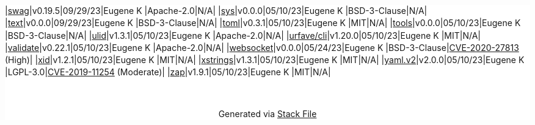 |[swag](https://pkg.go.dev/github.com/go-openapi/swag)|v0.19.5|09/29/23|Eugene K |Apache-2.0|N/A|
|[sys](https://pkg.go.dev/golang.org/x/sys)|v0.0.0|05/10/23|Eugene K |BSD-3-Clause|N/A|
|[text](https://pkg.go.dev/golang.org/x/text)|v0.0.0|09/29/23|Eugene K |BSD-3-Clause|N/A|
|[toml](https://pkg.go.dev/github.com/BurntSushi/toml)|v0.3.1|05/10/23|Eugene K |MIT|N/A|
|[tools](https://pkg.go.dev/golang.org/x/tools)|v0.0.0|05/10/23|Eugene K |BSD-3-Clause|N/A|
|[ulid](https://pkg.go.dev/github.com/oklog/ulid)|v1.3.1|05/10/23|Eugene K |Apache-2.0|N/A|
|[urfave/cli](https://pkg.go.dev/github.com/urfave/cli)|v1.20.0|05/10/23|Eugene K |MIT|N/A|
|[validate](https://pkg.go.dev/github.com/go-openapi/validate)|v0.22.1|05/10/23|Eugene K |Apache-2.0|N/A|
|[websocket](https://pkg.go.dev/github.com/gorilla/websocket)|v0.0.0|05/24/23|Eugene K |BSD-3-Clause|[CVE-2020-27813](https://github.com/advisories/GHSA-3xh2-74w9-5vxm) (High)|
|[xid](https://pkg.go.dev/github.com/rs/xid)|v1.2.1|05/10/23|Eugene K |MIT|N/A|
|[xstrings](https://pkg.go.dev/github.com/huandu/xstrings)|v1.3.1|05/10/23|Eugene K |MIT|N/A|
|[yaml.v2](https://pkg.go.dev/gopkg.in/yaml.v2)|v2.0.0|05/10/23|Eugene K |LGPL-3.0|[CVE-2019-11254](https://github.com/advisories/GHSA-wxc4-f4m6-wwqv) (Moderate)|
|[zap](https://pkg.go.dev/go.uber.org/zap)|v1.9.1|05/10/23|Eugene K |MIT|N/A|

<br/>
<div align='center'>

Generated via [Stack File](https://github.com/marketplace/stack-file)
